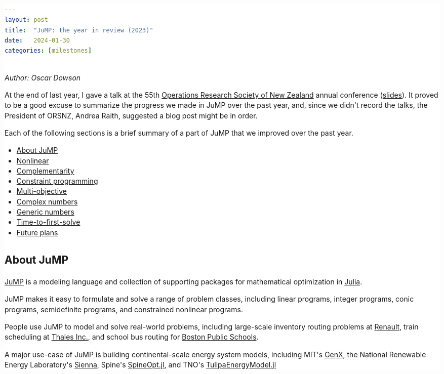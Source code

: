 ```yaml
---
layout: post
title:  "JuMP: the year in review (2023)"
date:   2024-01-30
categories: [milestones]
---
```


_Author: Oscar Dowson_

At the end of last year, I gave a talk at the 55th [Operations Research Society of New Zealand](http://orsnz.org.nz)
annual conference ([slides](/assets/ORSNZ_2023.pdf)). It proved to be a good
excuse to summarize the progress we made in JuMP over the past year, and, since
we didn't record the talks, the President of ORSNZ, Andrea Raith, suggested a
blog post might be in order.

Each of the following sections is a brief summary of a part of JuMP that we
improved over the past year.

 - [About JuMP](#about-jump)
 - [Nonlinear](#nonlinear)
 - [Complementarity](#complementarity)
 - [Constraint programming](#constraint-programming)
 - [Multi-objective](#multi-objective)
 - [Complex numbers](#complex-numbers)
 - [Generic numbers](#generic-numbers)
 - [Time-to-first-solve](#time-to-first-solve)
 - [Future plans](#future-planns)

## About JuMP

[JuMP](https://jump.dev) is a modeling language and collection of supporting
packages for mathematical optimization in [Julia](http://julialang.org).

JuMP makes it easy to formulate and solve a range of problem classes, including
linear programs, integer programs, conic programs, semidefinite programs, and
constrained nonlinear programs.

People use JuMP to model and solve real-world problems, including large-scale
inventory routing problems at [Renault](https://pubsonline.informs.org/doi/10.1287/trsc.2022.0342),
train scheduling at [Thales Inc.](https://www.sciencedirect.com/science/article/pii/S0191261516304830),
and school bus routing for [Boston Public Schools](https://www.the74million.org/article/building-a-smarter-and-cheaper-school-bus-system-how-a-boston-mit-partnership-led-to-new-routes-that-are-20-more-efficient-use-400-fewer-buses-save-5-million/).

A major use-case of JuMP is building continental-scale energy system models,
including MIT's [GenX](https://github.com/GenXProject/GenX), the National
Renewable Energy Laboratory's [Sienna](https://www.nrel.gov/analysis/sienna.html),
Spine's [SpineOpt.jl](https://www.tools-for-energy-system-modelling.org), and
TNO's [TulipaEnergyModel.jl](https://github.com/TulipaEnergy/TulipaEnergyModel.jl)
